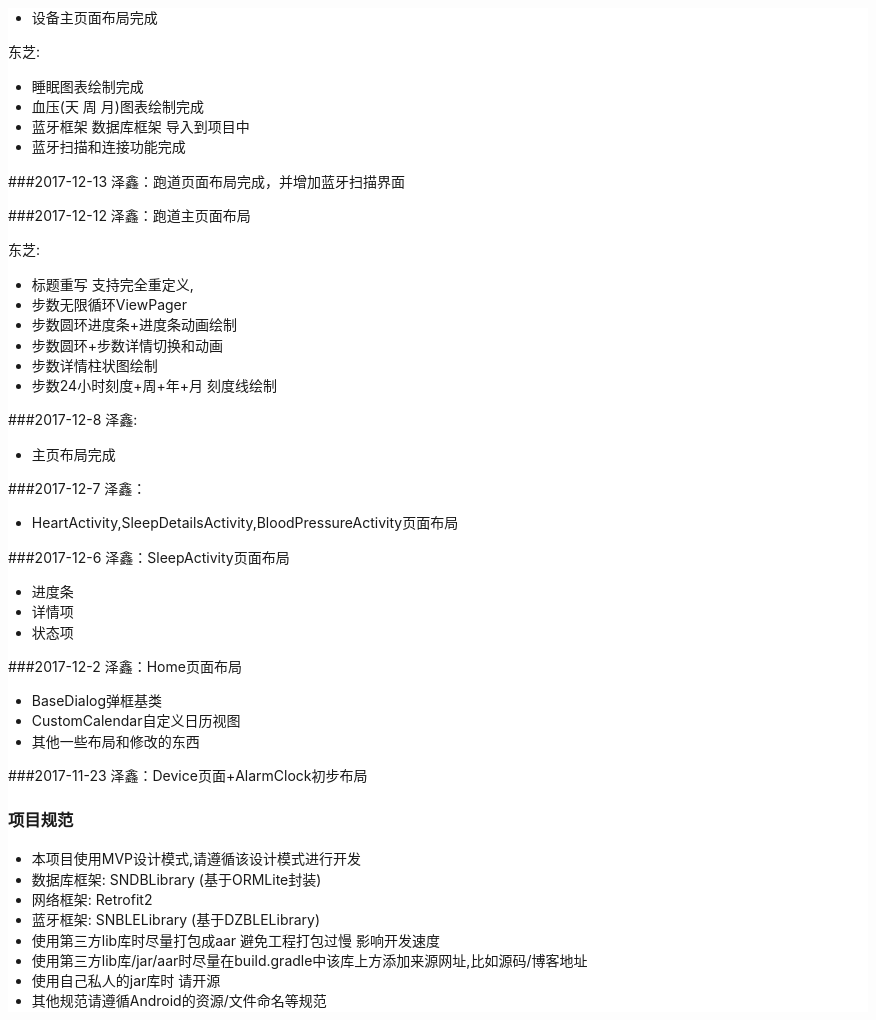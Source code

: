 - 设备主页面布局完成

东芝:

- 睡眠图表绘制完成
- 血压(天 周 月)图表绘制完成
- 蓝牙框架 数据库框架 导入到项目中
- 蓝牙扫描和连接功能完成

###2017-12-13
泽鑫：跑道页面布局完成，并增加蓝牙扫描界面

###2017-12-12
泽鑫：跑道主页面布局

东芝:

- 标题重写 支持完全重定义,
- 步数无限循环ViewPager
- 步数圆环进度条+进度条动画绘制
- 步数圆环+步数详情切换和动画
- 步数详情柱状图绘制
- 步数24小时刻度+周+年+月 刻度线绘制

###2017-12-8
泽鑫:

- 主页布局完成

###2017-12-7
泽鑫：

- HeartActivity,SleepDetailsActivity,BloodPressureActivity页面布局

###2017-12-6
泽鑫：SleepActivity页面布局

- 进度条
- 详情项
- 状态项

###2017-12-2
泽鑫：Home页面布局

- BaseDialog弹框基类
- CustomCalendar自定义日历视图
- 其他一些布局和修改的东西

###2017-11-23
泽鑫：Device页面+AlarmClock初步布局

### 项目规范

- 本项目使用MVP设计模式,请遵循该设计模式进行开发
- 数据库框架: SNDBLibrary (基于ORMLite封装)
- 网络框架:  Retrofit2
- 蓝牙框架:  SNBLELibrary (基于DZBLELibrary)
- 使用第三方lib库时尽量打包成aar 避免工程打包过慢 影响开发速度
- 使用第三方lib库/jar/aar时尽量在build.gradle中该库上方添加来源网址,比如源码/博客地址
- 使用自己私人的jar库时 请开源
- 其他规范请遵循Android的资源/文件命名等规范
